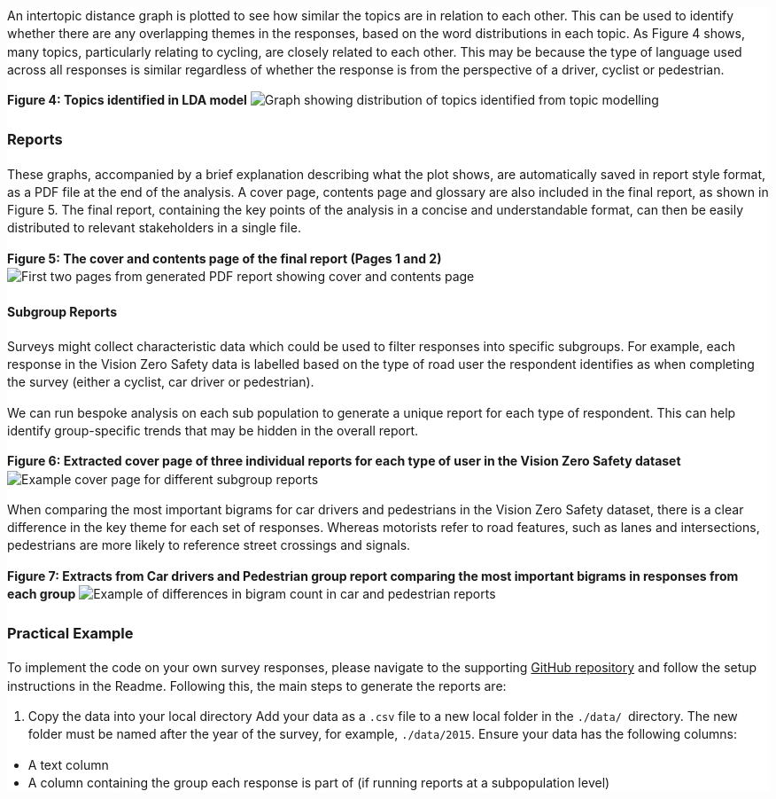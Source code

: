 An intertopic distance graph is plotted to see how similar the topics are in relation to each other. This can be used to identify whether there are any overlapping themes in the responses, based on the word distributions in each topic. As Figure 4 shows, many topics, particularly relating to cycling, are closely related to each other. This may be because the type of language used across all responses is similar regardless of whether the response is from the perspective of a driver, cyclist or pedestrian. 

**Figure 4: Topics identified in LDA model**
<img class="featured-image img-fluid" width="80%" height="auto" src="{{ site.basurl }}/assets/images/post-imgs/2025-09-12-Survey-Comments/graph4.png" alt="Graph showing distribution of topics identified from topic modelling">

### Reports

These graphs, accompanied by a brief explanation describing what the plot shows, are automatically saved in report style format, as a PDF file at the end of the analysis. A cover page, contents page and glossary are also included in the final report, as shown in Figure 5. The final report, containing the key points of the analysis in a concise and understandable format, can then be easily distributed to relevant stakeholders in a single file. 

**Figure 5: The cover and contents page of the final report (Pages 1 and 2)**
<img class="featured-image img-fluid" width="auto" height="60%" src="{{ site.basurl }}/assets/images/post-imgs/2025-09-12-Survey-Comments/graph5.png" alt="First two pages from generated PDF report showing cover and contents page">

#### Subgroup Reports

Surveys might collect characteristic data which could be used to filter responses into specific subgroups. For example, each response in the Vision Zero Safety data is labelled based on the type of road user the respondent identifies as when completing the survey (either a cyclist, car driver or pedestrian). 

We can run bespoke analysis on each sub population to generate a unique report for each type of respondent. This can help identify group-specific trends that may be hidden in the overall report.

**Figure 6: Extracted cover page of three individual reports for each type of user in the Vision Zero Safety dataset**
<img class="featured-image img-fluid" width="70%" height="auto" src="{{ site.basurl }}/assets/images/post-imgs/2025-09-12-Survey-Comments/graph7.png" alt="Example cover page for different subgroup reports">

When comparing the most important bigrams for car drivers and pedestrians in the Vision Zero Safety dataset, there is a clear difference in the key theme for each set of responses. Whereas motorists refer to road features, such as lanes and intersections, pedestrians are more likely to reference street crossings and signals.

**Figure 7: Extracts from Car drivers and Pedestrian group report comparing the most important bigrams in responses from each group**
<img class="featured-image img-fluid" width="60%" height="auto" src="{{ site.basurl }}/assets/images/post-imgs/2025-09-12-Survey-Comments/graph8.png" alt="Example of differences in bigram count in car and pedestrian reports">

### Practical Example

To implement the code on your own survey responses, please navigate to the supporting [GitHub repository](https://github.com/wgdsu/SurveyComments/) and follow the setup instructions in the Readme. Following this, the main steps to generate the reports are:

1)	Copy the data into your local directory
Add your data as a `.csv` file to a new local folder in the `./data/ `directory. The new folder must be named after the year of the survey, for example, `./data/2015`. Ensure your data has the following columns:
-	A text column
-	A column containing the group each response is part of (if running reports at a subpopulation level)
